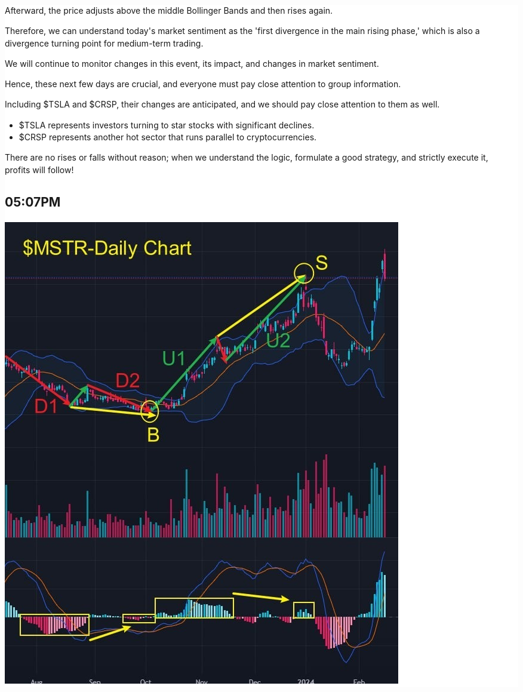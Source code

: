 Afterward, the price adjusts above the middle Bollinger Bands and then rises again.

Therefore, we can understand today's market sentiment as the 'first divergence in the main rising phase,' which is also a divergence turning point for medium-term trading.

We will continue to monitor changes in this event, its impact, and changes in market sentiment.

Hence, these next few days are crucial, and everyone must pay close attention to group information.

Including $TSLA and $CRSP, their changes are anticipated, and we should pay close attention to them as well.

- $TSLA represents investors turning to star stocks with significant declines.
- $CRSP represents another hot sector that runs parallel to cryptocurrencies.

There are no rises or falls without reason; when we understand the logic, formulate a good strategy, and strictly execute it, profits will follow!

## 05:07PM

![2024-02-15_17.07.30_36aa177c.jpg](../images/2024-02-15_17.07.30_36aa177c.jpg)
